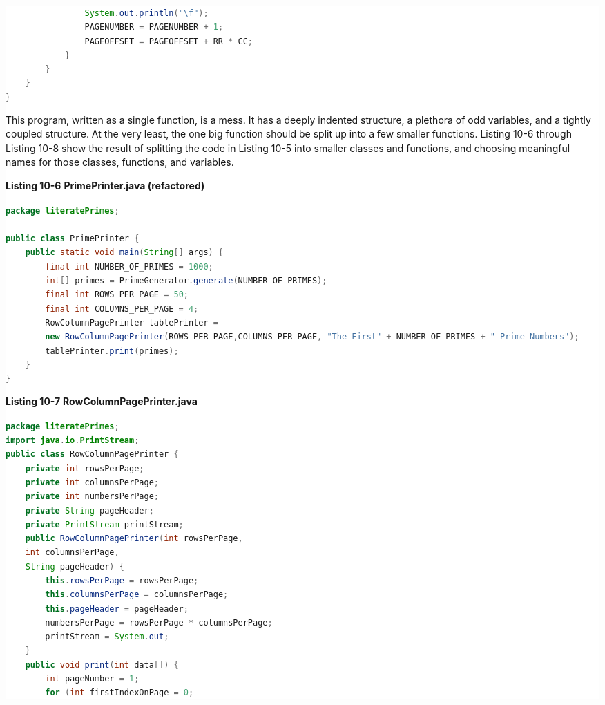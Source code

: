 ```java
                System.out.println("\f");
                PAGENUMBER = PAGENUMBER + 1;
                PAGEOFFSET = PAGEOFFSET + RR * CC;
            }
        }
    }
}
```
</div>


This program, written as a single function, is a mess. It has a deeply indented structure, a plethora of odd variables, and a tightly coupled structure. At the very least, the one
big function should be split up into a few smaller functions.
Listing 10-6 through Listing 10-8 show the result of splitting the code in Listing 10-5
into smaller classes and functions, and choosing meaningful names for those classes, functions, and variables. 

<div dir="ltr">

**Listing 10-6**
**PrimePrinter.java (refactored)**

```java
package literatePrimes;

public class PrimePrinter {
    public static void main(String[] args) {
        final int NUMBER_OF_PRIMES = 1000;
        int[] primes = PrimeGenerator.generate(NUMBER_OF_PRIMES);
        final int ROWS_PER_PAGE = 50;
        final int COLUMNS_PER_PAGE = 4;
        RowColumnPagePrinter tablePrinter =
        new RowColumnPagePrinter(ROWS_PER_PAGE,COLUMNS_PER_PAGE, "The First" + NUMBER_OF_PRIMES + " Prime Numbers");
        tablePrinter.print(primes);
    }
}
```
</div>

<div dir="ltr">

**Listing 10-7**
**RowColumnPagePrinter.java**

```java
package literatePrimes;
import java.io.PrintStream;
public class RowColumnPagePrinter {
    private int rowsPerPage;
    private int columnsPerPage;
    private int numbersPerPage;
    private String pageHeader;
    private PrintStream printStream;
    public RowColumnPagePrinter(int rowsPerPage,
    int columnsPerPage,
    String pageHeader) {
        this.rowsPerPage = rowsPerPage;
        this.columnsPerPage = columnsPerPage;
        this.pageHeader = pageHeader;
        numbersPerPage = rowsPerPage * columnsPerPage;
        printStream = System.out;
    }
    public void print(int data[]) {
        int pageNumber = 1;
        for (int firstIndexOnPage = 0;
```